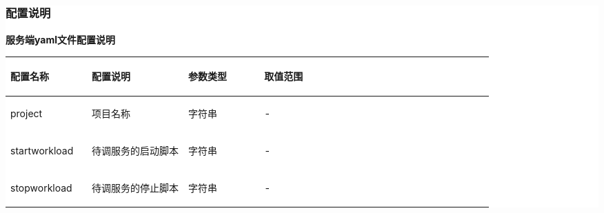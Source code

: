 ### 配置说明

**服务端yaml文件配置说明**

<a name="table779905612191"></a>
<table><thead align="left"><tr id="row6793195671913"><th class="cellrowborder" valign="top" width="16.84%" id="mcps1.1.5.1.1"><p id="p1679217568190"><a name="p1679217568190"></a><a name="p1679217568190"></a><strong id="b679215619197"><a name="b679215619197"></a><a name="b679215619197"></a>配置名称</strong></p>
</th>
<th class="cellrowborder" valign="top" width="19.97%" id="mcps1.1.5.1.2"><p id="p079314567197"><a name="p079314567197"></a><a name="p079314567197"></a><strong id="b15793456131912"><a name="b15793456131912"></a><a name="b15793456131912"></a>配置说明</strong></p>
</th>
<th class="cellrowborder" valign="top" width="15.72%" id="mcps1.1.5.1.3"><p id="p1079375616193"><a name="p1079375616193"></a><a name="p1079375616193"></a><strong id="b197931956141911"><a name="b197931956141911"></a><a name="b197931956141911"></a>参数类型</strong></p>
</th>
<th class="cellrowborder" valign="top" width="47.47%" id="mcps1.1.5.1.4"><p id="p67931356191914"><a name="p67931356191914"></a><a name="p67931356191914"></a><strong id="b579318564192"><a name="b579318564192"></a><a name="b579318564192"></a>取值范围</strong></p>
</th>
</tr>
</thead>
<tbody><tr id="row8794155611194"><td class="cellrowborder" valign="top" width="16.84%" headers="mcps1.1.5.1.1 "><p id="p779415565195"><a name="p779415565195"></a><a name="p779415565195"></a>project</p>
</td>
<td class="cellrowborder" valign="top" width="19.97%" headers="mcps1.1.5.1.2 "><p id="p1779413568199"><a name="p1779413568199"></a><a name="p1779413568199"></a>项目名称</p>
</td>
<td class="cellrowborder" valign="top" width="15.72%" headers="mcps1.1.5.1.3 "><p id="p147941956201915"><a name="p147941956201915"></a><a name="p147941956201915"></a>字符串</p>
</td>
<td class="cellrowborder" valign="top" width="47.47%" headers="mcps1.1.5.1.4 "><p id="p1079425615197"><a name="p1079425615197"></a><a name="p1079425615197"></a>-</p>
</td>
</tr>
<tr id="row3798165641910"><td class="cellrowborder" valign="top" width="16.84%" headers="mcps1.1.5.1.1 "><p id="p2798145614199"><a name="p2798145614199"></a><a name="p2798145614199"></a>startworkload</p>
</td>
<td class="cellrowborder" valign="top" width="19.97%" headers="mcps1.1.5.1.2 "><p id="p16798856191912"><a name="p16798856191912"></a><a name="p16798856191912"></a>待调服务的启动脚本</p>
</td>
<td class="cellrowborder" valign="top" width="15.72%" headers="mcps1.1.5.1.3 "><p id="p579885619192"><a name="p579885619192"></a><a name="p579885619192"></a>字符串</p>
</td>
<td class="cellrowborder" valign="top" width="47.47%" headers="mcps1.1.5.1.4 "><p id="p16798125611199"><a name="p16798125611199"></a><a name="p16798125611199"></a>-</p>
</td>
</tr>
<tr id="row13798656171913"><td class="cellrowborder" valign="top" width="16.84%" headers="mcps1.1.5.1.1 "><p id="p37987566192"><a name="p37987566192"></a><a name="p37987566192"></a>stopworkload</p>
</td>
<td class="cellrowborder" valign="top" width="19.97%" headers="mcps1.1.5.1.2 "><p id="p14798125621916"><a name="p14798125621916"></a><a name="p14798125621916"></a>待调服务的停止脚本</p>
</td>
<td class="cellrowborder" valign="top" width="15.72%" headers="mcps1.1.5.1.3 "><p id="p4798185681920"><a name="p4798185681920"></a><a name="p4798185681920"></a>字符串</p>
</td>
<td class="cellrowborder" valign="top" width="47.47%" headers="mcps1.1.5.1.4 "><p id="p19798256181910"><a name="p19798256181910"></a><a name="p19798256181910"></a>-</p>
</td>